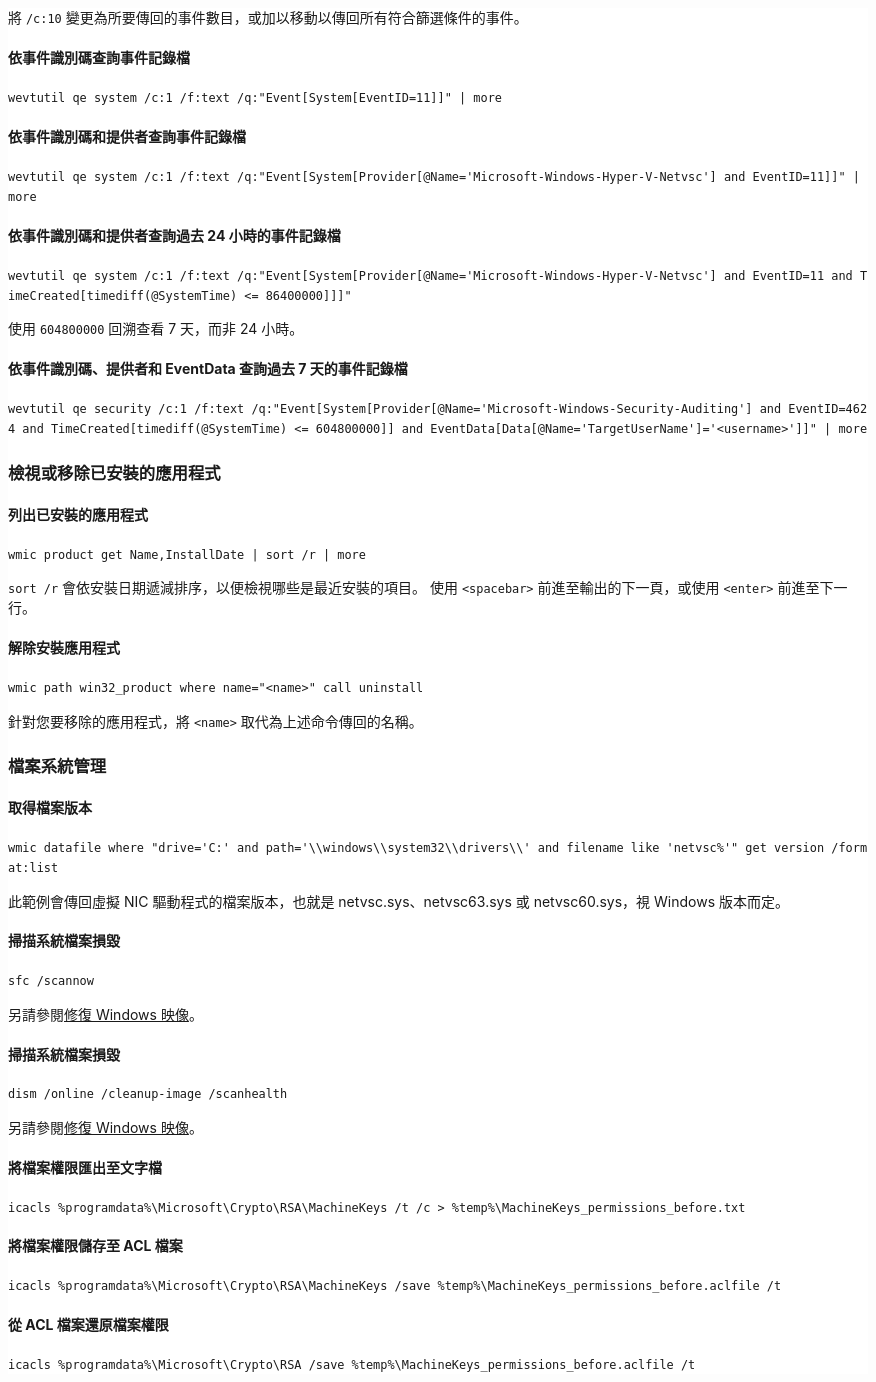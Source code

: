 將 `/c:10` 變更為所要傳回的事件數目，或加以移動以傳回所有符合篩選條件的事件。
#### <a name="query-event-log-by-event-id"></a>依事件識別碼查詢事件記錄檔
`wevtutil qe system /c:1 /f:text /q:"Event[System[EventID=11]]" | more`
#### <a name="query-event-log-by-event-id-and-provider"></a>依事件識別碼和提供者查詢事件記錄檔
`wevtutil qe system /c:1 /f:text /q:"Event[System[Provider[@Name='Microsoft-Windows-Hyper-V-Netvsc'] and EventID=11]]" | more`
#### <a name="query-event-log-by-event-id-and-provider-for-the-last-24-hours"></a>依事件識別碼和提供者查詢過去 24 小時的事件記錄檔
`wevtutil qe system /c:1 /f:text /q:"Event[System[Provider[@Name='Microsoft-Windows-Hyper-V-Netvsc'] and EventID=11 and TimeCreated[timediff(@SystemTime) <= 86400000]]]"`

使用 `604800000` 回溯查看 7 天，而非 24 小時。
#### <a name="query-event-log-by-event-id-provider-and-eventdata-in-the-last-7-days"></a>依事件識別碼、提供者和 EventData 查詢過去 7 天的事件記錄檔
`wevtutil qe security /c:1 /f:text /q:"Event[System[Provider[@Name='Microsoft-Windows-Security-Auditing'] and EventID=4624 and TimeCreated[timediff(@SystemTime) <= 604800000]] and EventData[Data[@Name='TargetUserName']='<username>']]" | more`
### <a name="view-or-remove-installed-applications"></a>檢視或移除已安裝的應用程式
#### <a name="list-installed-applications"></a>列出已安裝的應用程式
`wmic product get Name,InstallDate | sort /r | more`

`sort /r` 會依安裝日期遞減排序，以便檢視哪些是最近安裝的項目。 使用 `<spacebar>` 前進至輸出的下一頁，或使用 `<enter>` 前進至下一行。
#### <a name="uninstall-an-application"></a>解除安裝應用程式
`wmic path win32_product where name="<name>" call uninstall`

針對您要移除的應用程式，將 `<name>` 取代為上述命令傳回的名稱。

### <a name="file-system-management"></a>檔案系統管理
#### <a name="get-file-version"></a>取得檔案版本
`wmic datafile where "drive='C:' and path='\\windows\\system32\\drivers\\' and filename like 'netvsc%'" get version /format:list`

此範例會傳回虛擬 NIC 驅動程式的檔案版本，也就是 netvsc.sys、netvsc63.sys 或 netvsc60.sys，視 Windows 版本而定。
#### <a name="scan-for-system-file-corruption"></a>掃描系統檔案損毀
`sfc /scannow`

另請參閱[修復 Windows 映像](https://docs.microsoft.com/windows-hardware/manufacture/desktop/repair-a-windows-image)。
#### <a name="scan-for-system-file-corruption"></a>掃描系統檔案損毀
`dism /online /cleanup-image /scanhealth`

另請參閱[修復 Windows 映像](https://docs.microsoft.com/windows-hardware/manufacture/desktop/repair-a-windows-image)。
#### <a name="export-file-permissions-to-text-file"></a>將檔案權限匯出至文字檔
`icacls %programdata%\Microsoft\Crypto\RSA\MachineKeys /t /c > %temp%\MachineKeys_permissions_before.txt`
#### <a name="save-file-permissions-to-acl-file"></a>將檔案權限儲存至 ACL 檔案
`icacls %programdata%\Microsoft\Crypto\RSA\MachineKeys /save %temp%\MachineKeys_permissions_before.aclfile /t`  
#### <a name="restore-file-permissions-from-acl-file"></a>從 ACL 檔案還原檔案權限
`icacls %programdata%\Microsoft\Crypto\RSA /save %temp%\MachineKeys_permissions_before.aclfile /t`
